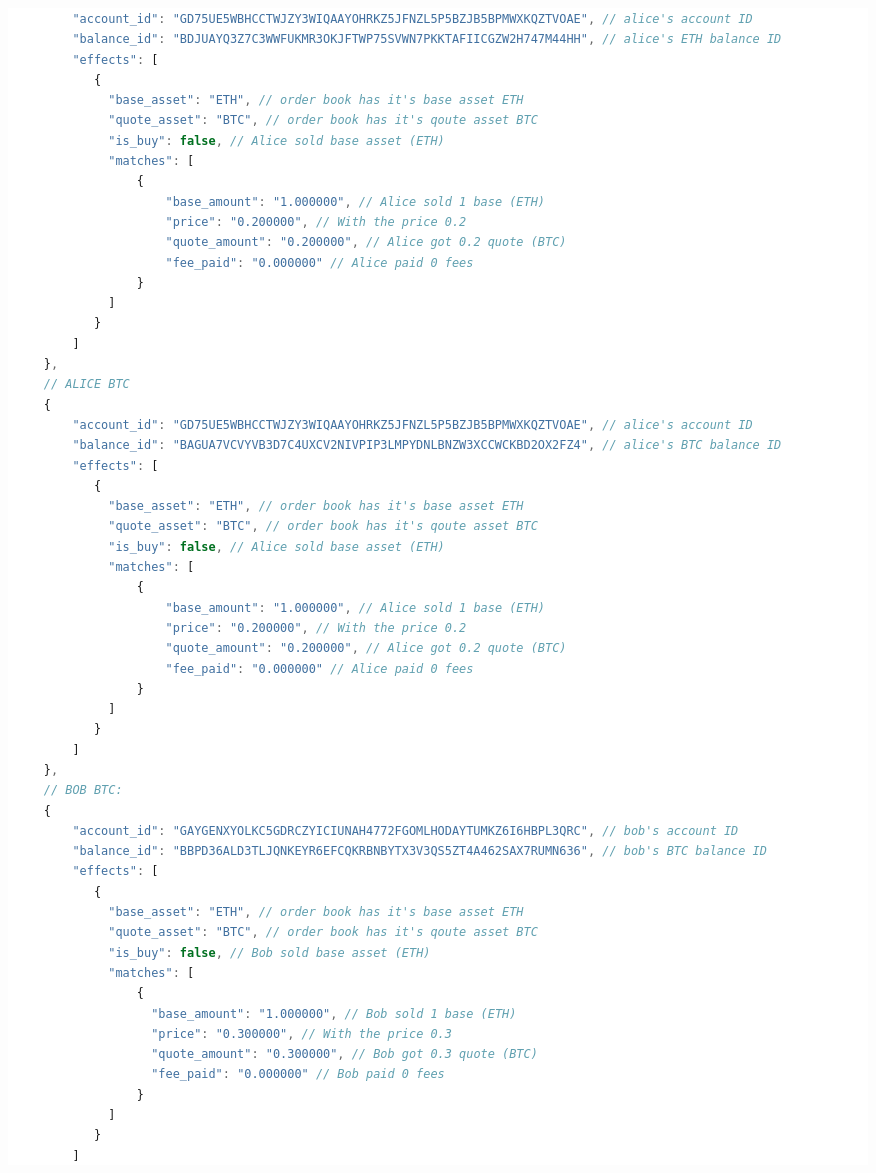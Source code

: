 ```javascript
         "account_id": "GD75UE5WBHCCTWJZY3WIQAAYOHRKZ5JFNZL5P5BZJB5BPMWXKQZTVOAE", // alice's account ID
         "balance_id": "BDJUAYQ3Z7C3WWFUKMR3OKJFTWP75SVWN7PKKTAFIICGZW2H747M44HH", // alice's ETH balance ID
         "effects": [
            {
              "base_asset": "ETH", // order book has it's base asset ETH
              "quote_asset": "BTC", // order book has it's qoute asset BTC
              "is_buy": false, // Alice sold base asset (ETH)
              "matches": [
                  {
                      "base_amount": "1.000000", // Alice sold 1 base (ETH)
                      "price": "0.200000", // With the price 0.2
                      "quote_amount": "0.200000", // Alice got 0.2 quote (BTC)
                      "fee_paid": "0.000000" // Alice paid 0 fees
                  }
              ]
            }
         ]
     },
     // ALICE BTC
     {
         "account_id": "GD75UE5WBHCCTWJZY3WIQAAYOHRKZ5JFNZL5P5BZJB5BPMWXKQZTVOAE", // alice's account ID
         "balance_id": "BAGUA7VCVYVB3D7C4UXCV2NIVPIP3LMPYDNLBNZW3XCCWCKBD2OX2FZ4", // alice's BTC balance ID
         "effects": [
            {
              "base_asset": "ETH", // order book has it's base asset ETH
              "quote_asset": "BTC", // order book has it's qoute asset BTC
              "is_buy": false, // Alice sold base asset (ETH)
              "matches": [
                  {
                      "base_amount": "1.000000", // Alice sold 1 base (ETH)
                      "price": "0.200000", // With the price 0.2
                      "quote_amount": "0.200000", // Alice got 0.2 quote (BTC)
                      "fee_paid": "0.000000" // Alice paid 0 fees
                  }
              ]
            }
         ]
     },
     // BOB BTC:
     {
         "account_id": "GAYGENXYOLKC5GDRCZYICIUNAH4772FGOMLHODAYTUMKZ6I6HBPL3QRC", // bob's account ID
         "balance_id": "BBPD36ALD3TLJQNKEYR6EFCQKRBNBYTX3V3QS5ZT4A462SAX7RUMN636", // bob's BTC balance ID
         "effects": [
            {
              "base_asset": "ETH", // order book has it's base asset ETH
              "quote_asset": "BTC", // order book has it's qoute asset BTC
              "is_buy": false, // Bob sold base asset (ETH)
              "matches": [
                  {
                    "base_amount": "1.000000", // Bob sold 1 base (ETH)
                    "price": "0.300000", // With the price 0.3
                    "quote_amount": "0.300000", // Bob got 0.3 quote (BTC)
                    "fee_paid": "0.000000" // Bob paid 0 fees
                  }
              ]
            }
         ]
```
